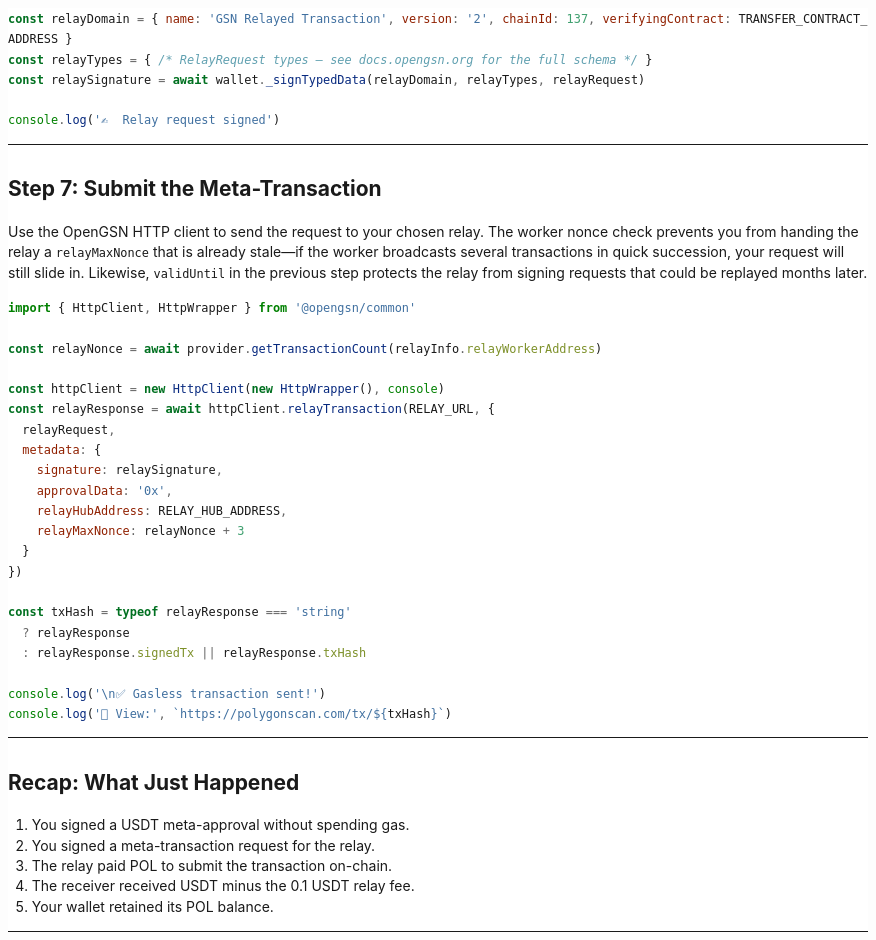 ```js title="index.js" showLineNumbers mark=6-21
const relayDomain = { name: 'GSN Relayed Transaction', version: '2', chainId: 137, verifyingContract: TRANSFER_CONTRACT_ADDRESS }
const relayTypes = { /* RelayRequest types – see docs.opengsn.org for the full schema */ }
const relaySignature = await wallet._signTypedData(relayDomain, relayTypes, relayRequest)

console.log('✍️  Relay request signed')
```

---

## Step 7: Submit the Meta-Transaction

Use the OpenGSN HTTP client to send the request to your chosen relay. The worker nonce check prevents you from handing the relay a `relayMaxNonce` that is already stale—if the worker broadcasts several transactions in quick succession, your request will still slide in. Likewise, `validUntil` in the previous step protects the relay from signing requests that could be replayed months later.

```js title="index.js" showLineNumbers mark=1-18
import { HttpClient, HttpWrapper } from '@opengsn/common'

const relayNonce = await provider.getTransactionCount(relayInfo.relayWorkerAddress)

const httpClient = new HttpClient(new HttpWrapper(), console)
const relayResponse = await httpClient.relayTransaction(RELAY_URL, {
  relayRequest,
  metadata: {
    signature: relaySignature,
    approvalData: '0x',
    relayHubAddress: RELAY_HUB_ADDRESS,
    relayMaxNonce: relayNonce + 3
  }
})

const txHash = typeof relayResponse === 'string'
  ? relayResponse
  : relayResponse.signedTx || relayResponse.txHash

console.log('\n✅ Gasless transaction sent!')
console.log('🔗 View:', `https://polygonscan.com/tx/${txHash}`)
```

---

## Recap: What Just Happened

1. You signed a USDT meta-approval without spending gas.
2. You signed a meta-transaction request for the relay.
3. The relay paid POL to submit the transaction on-chain.
4. The receiver received USDT minus the 0.1 USDT relay fee.
5. Your wallet retained its POL balance.

---
